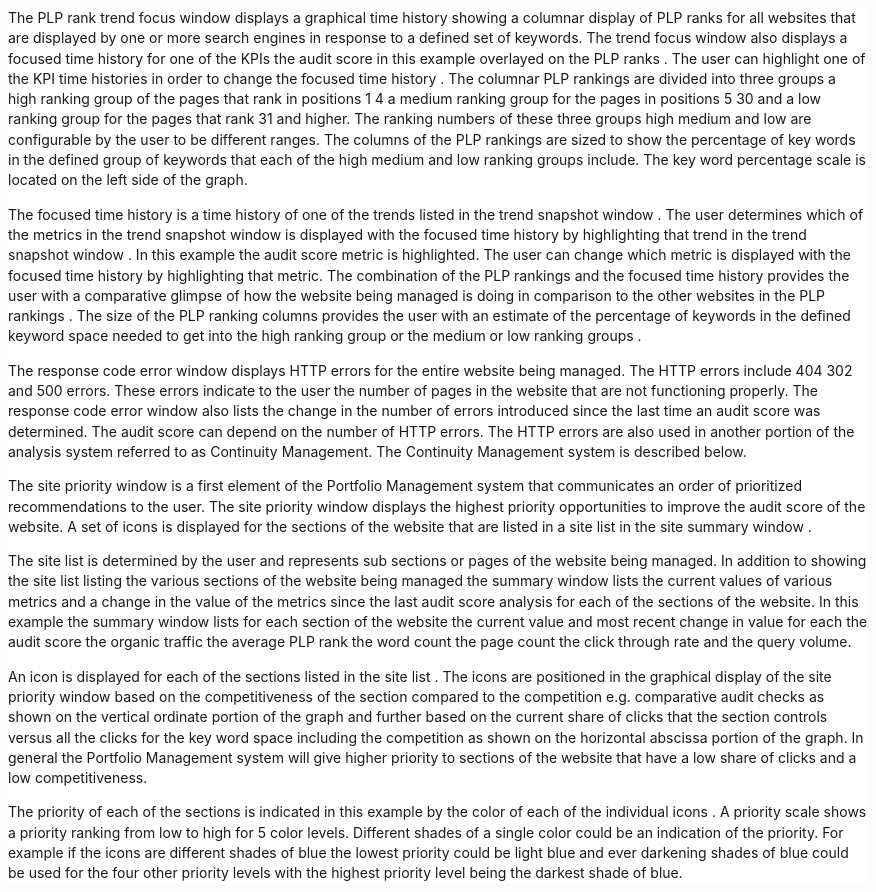 The PLP rank trend focus window displays a graphical time history showing a columnar display of PLP ranks for all websites that are displayed by one or more search engines in response to a defined set of keywords. The trend focus window also displays a focused time history for one of the KPIs the audit score in this example overlayed on the PLP ranks . The user can highlight one of the KPI time histories in order to change the focused time history . The columnar PLP rankings are divided into three groups a high ranking group of the pages that rank in positions 1 4 a medium ranking group for the pages in positions 5 30 and a low ranking group for the pages that rank 31 and higher. The ranking numbers of these three groups high medium and low are configurable by the user to be different ranges. The columns of the PLP rankings are sized to show the percentage of key words in the defined group of keywords that each of the high medium and low ranking groups include. The key word percentage scale is located on the left side of the graph.

The focused time history is a time history of one of the trends listed in the trend snapshot window . The user determines which of the metrics in the trend snapshot window is displayed with the focused time history by highlighting that trend in the trend snapshot window . In this example the audit score metric is highlighted. The user can change which metric is displayed with the focused time history by highlighting that metric. The combination of the PLP rankings and the focused time history provides the user with a comparative glimpse of how the website being managed is doing in comparison to the other websites in the PLP rankings . The size of the PLP ranking columns provides the user with an estimate of the percentage of keywords in the defined keyword space needed to get into the high ranking group or the medium or low ranking groups .

The response code error window displays HTTP errors for the entire website being managed. The HTTP errors include 404 302 and 500 errors. These errors indicate to the user the number of pages in the website that are not functioning properly. The response code error window also lists the change in the number of errors introduced since the last time an audit score was determined. The audit score can depend on the number of HTTP errors. The HTTP errors are also used in another portion of the analysis system referred to as Continuity Management. The Continuity Management system is described below.

The site priority window is a first element of the Portfolio Management system that communicates an order of prioritized recommendations to the user. The site priority window displays the highest priority opportunities to improve the audit score of the website. A set of icons is displayed for the sections of the website that are listed in a site list in the site summary window .

The site list is determined by the user and represents sub sections or pages of the website being managed. In addition to showing the site list listing the various sections of the website being managed the summary window lists the current values of various metrics and a change in the value of the metrics since the last audit score analysis for each of the sections of the website. In this example the summary window lists for each section of the website the current value and most recent change in value for each the audit score the organic traffic the average PLP rank the word count the page count the click through rate and the query volume.

An icon is displayed for each of the sections listed in the site list . The icons are positioned in the graphical display of the site priority window based on the competitiveness of the section compared to the competition e.g. comparative audit checks as shown on the vertical ordinate portion of the graph and further based on the current share of clicks that the section controls versus all the clicks for the key word space including the competition as shown on the horizontal abscissa portion of the graph. In general the Portfolio Management system will give higher priority to sections of the website that have a low share of clicks and a low competitiveness.

The priority of each of the sections is indicated in this example by the color of each of the individual icons . A priority scale shows a priority ranking from low to high for 5 color levels. Different shades of a single color could be an indication of the priority. For example if the icons are different shades of blue the lowest priority could be light blue and ever darkening shades of blue could be used for the four other priority levels with the highest priority level being the darkest shade of blue.
